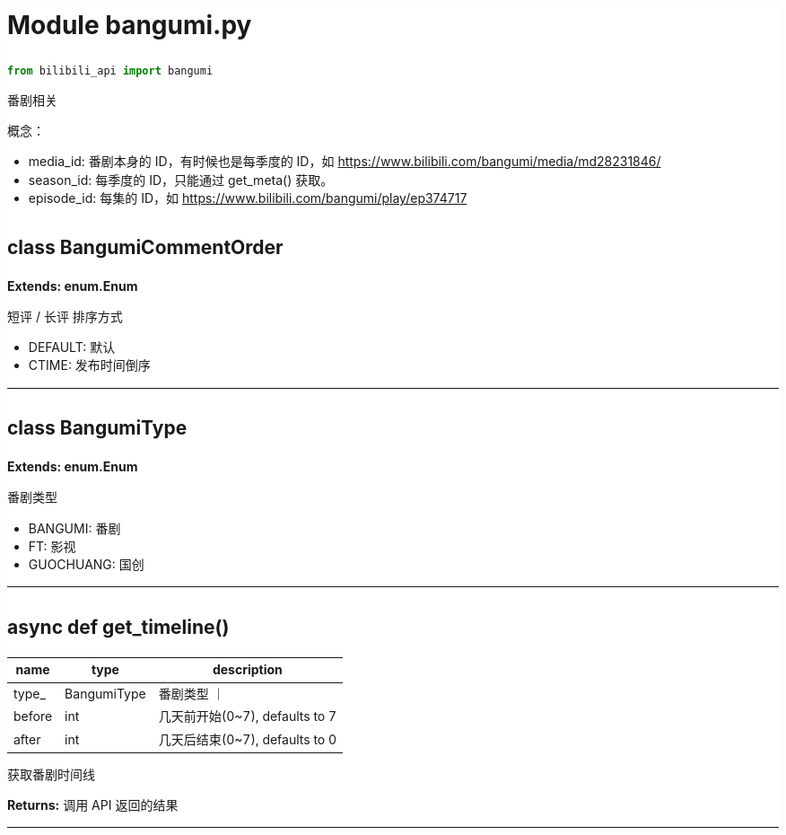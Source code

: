 # Module bangumi.py

```python
from bilibili_api import bangumi
```

番剧相关

概念：

+ media_id: 番剧本身的 ID，有时候也是每季度的 ID，如 https://www.bilibili.com/bangumi/media/md28231846/
+ season_id: 每季度的 ID，只能通过 get_meta() 获取。
+ episode_id: 每集的 ID，如 https://www.bilibili.com/bangumi/play/ep374717

## class BangumiCommentOrder

**Extends: enum.Enum**

短评 / 长评 排序方式

+ DEFAULT: 默认
+ CTIME: 发布时间倒序

---

## class BangumiType

**Extends: enum.Enum**

番剧类型

+ BANGUMI: 番剧
+ FT: 影视
+ GUOCHUANG: 国创

---

## async def get_timeline()

| name | type | description |
| - | - | - |
| type_ | BangumiType | 番剧类型 ｜
| before | int | 几天前开始(0~7), defaults to 7 |
| after | int | 几天后结束(0~7), defaults to 0 |

获取番剧时间线

**Returns:** 调用 API 返回的结果

---

